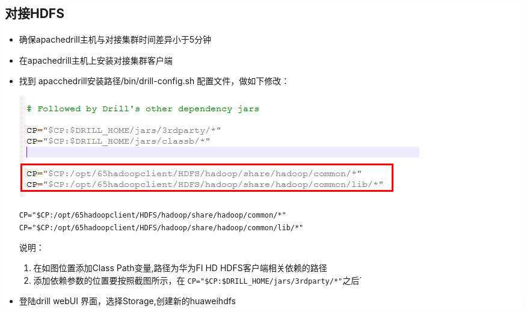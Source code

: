 ## 对接HDFS

- 确保apachedrill主机与对接集群时间差异小于5分钟

- 在apachedrill主机上安装对接集群客户端

- 找到 apacchedrill安装路径/bin/drill-config.sh 配置文件，做如下修改：

  ![](assets/ApacheDrilltoHD651/markdown-img-paste-20191029154213642.png)

  ```
  CP="$CP:/opt/65hadoopclient/HDFS/hadoop/share/hadoop/common/*"
  CP="$CP:/opt/65hadoopclient/HDFS/hadoop/share/hadoop/common/lib/*"
  ```

  说明：
    1.  在如图位置添加Class Path变量,路径为华为FI HD HDFS客户端相关依赖的路径
    2.  添加依赖参数的位置要按照截图所示，在 `CP="$CP:$DRILL_HOME/jars/3rdparty/*"`之后`

- 登陆drill webUI 界面，选择Storage,创建新的huaweihdfs
